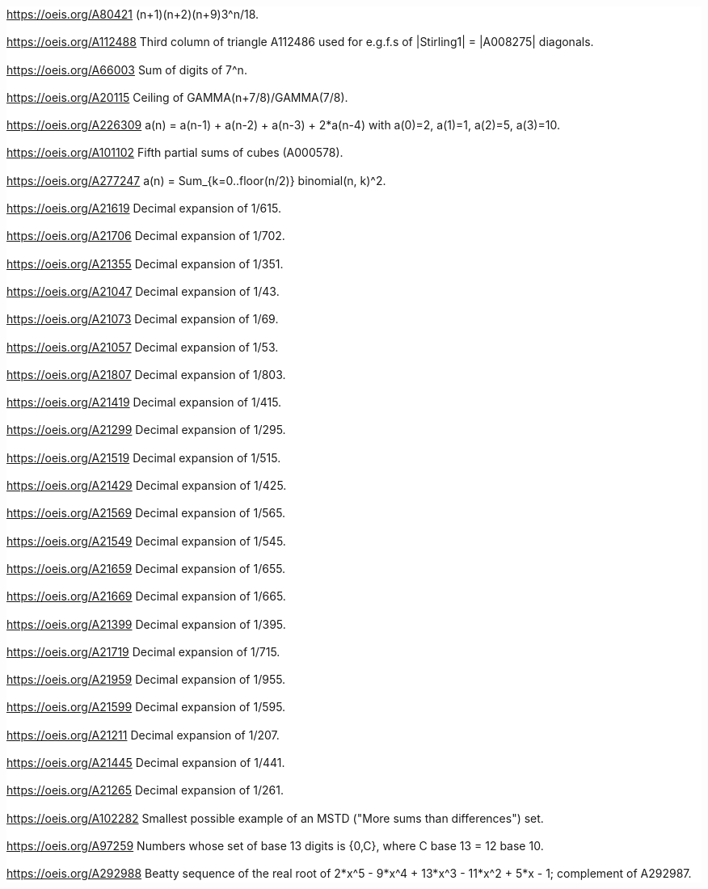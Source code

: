 https://oeis.org/A80421 (n+1)(n+2)(n+9)3^n/18.

https://oeis.org/A112488 Third column of triangle A112486 used for e.g.f.s of |Stirling1| = |A008275| diagonals.

https://oeis.org/A66003 Sum of digits of 7^n.

https://oeis.org/A20115 Ceiling of GAMMA(n+7/8)/GAMMA(7/8).

https://oeis.org/A226309 a(n) = a(n-1) + a(n-2) + a(n-3) + 2\*a(n-4) with a(0)=2, a(1)=1, a(2)=5, a(3)=10.

https://oeis.org/A101102 Fifth partial sums of cubes (A000578).

https://oeis.org/A277247 a(n) = Sum_{k=0..floor(n/2)} binomial(n, k)^2.

https://oeis.org/A21619 Decimal expansion of 1/615.

https://oeis.org/A21706 Decimal expansion of 1/702.

https://oeis.org/A21355 Decimal expansion of 1/351.

https://oeis.org/A21047 Decimal expansion of 1/43.

https://oeis.org/A21073 Decimal expansion of 1/69.

https://oeis.org/A21057 Decimal expansion of 1/53.

https://oeis.org/A21807 Decimal expansion of 1/803.

https://oeis.org/A21419 Decimal expansion of 1/415.

https://oeis.org/A21299 Decimal expansion of 1/295.

https://oeis.org/A21519 Decimal expansion of 1/515.

https://oeis.org/A21429 Decimal expansion of 1/425.

https://oeis.org/A21569 Decimal expansion of 1/565.

https://oeis.org/A21549 Decimal expansion of 1/545.

https://oeis.org/A21659 Decimal expansion of 1/655.

https://oeis.org/A21669 Decimal expansion of 1/665.

https://oeis.org/A21399 Decimal expansion of 1/395.

https://oeis.org/A21719 Decimal expansion of 1/715.

https://oeis.org/A21959 Decimal expansion of 1/955.

https://oeis.org/A21599 Decimal expansion of 1/595.

https://oeis.org/A21211 Decimal expansion of 1/207.

https://oeis.org/A21445 Decimal expansion of 1/441.

https://oeis.org/A21265 Decimal expansion of 1/261.

https://oeis.org/A102282 Smallest possible example of an MSTD ("More sums than differences") set.

https://oeis.org/A97259 Numbers whose set of base 13 digits is {0,C}, where C base 13 = 12 base 10.

https://oeis.org/A292988 Beatty sequence of the real root of 2\*x^5 - 9\*x^4 + 13\*x^3 - 11\*x^2 + 5\*x - 1; complement of A292987.
